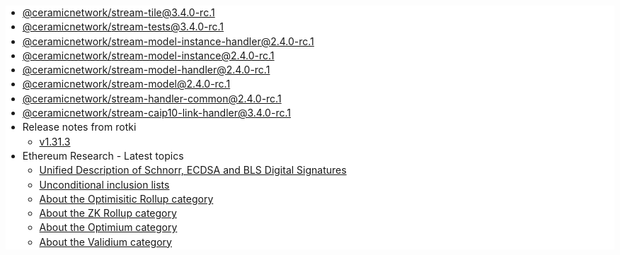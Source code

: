  - [@ceramicnetwork/stream-tile@3.4.0-rc.1](https://github.com/ceramicnetwork/js-ceramic/releases/tag/%40ceramicnetwork%2Fstream-tile%403.4.0-rc.1)
  - [@ceramicnetwork/stream-tests@3.4.0-rc.1](https://github.com/ceramicnetwork/js-ceramic/releases/tag/%40ceramicnetwork%2Fstream-tests%403.4.0-rc.1)
  - [@ceramicnetwork/stream-model-instance-handler@2.4.0-rc.1](https://github.com/ceramicnetwork/js-ceramic/releases/tag/%40ceramicnetwork%2Fstream-model-instance-handler%402.4.0-rc.1)
  - [@ceramicnetwork/stream-model-instance@2.4.0-rc.1](https://github.com/ceramicnetwork/js-ceramic/releases/tag/%40ceramicnetwork%2Fstream-model-instance%402.4.0-rc.1)
  - [@ceramicnetwork/stream-model-handler@2.4.0-rc.1](https://github.com/ceramicnetwork/js-ceramic/releases/tag/%40ceramicnetwork%2Fstream-model-handler%402.4.0-rc.1)
  - [@ceramicnetwork/stream-model@2.4.0-rc.1](https://github.com/ceramicnetwork/js-ceramic/releases/tag/%40ceramicnetwork%2Fstream-model%402.4.0-rc.1)
  - [@ceramicnetwork/stream-handler-common@2.4.0-rc.1](https://github.com/ceramicnetwork/js-ceramic/releases/tag/%40ceramicnetwork%2Fstream-handler-common%402.4.0-rc.1)
  - [@ceramicnetwork/stream-caip10-link-handler@3.4.0-rc.1](https://github.com/ceramicnetwork/js-ceramic/releases/tag/%40ceramicnetwork%2Fstream-caip10-link-handler%403.4.0-rc.1)
- Release notes from rotki
  - [v1.31.3](https://github.com/rotki/rotki/releases/tag/v1.31.3)
- Ethereum Research - Latest topics
  - [Unified Description of Schnorr, ECDSA and BLS Digital Signatures](https://ethresear.ch/t/unified-description-of-schnorr-ecdsa-and-bls-digital-signatures/18504)
  - [Unconditional inclusion lists](https://ethresear.ch/t/unconditional-inclusion-lists/18500)
  - [About the Optimisitic Rollup category](https://ethresear.ch/t/about-the-optimisitic-rollup-category/18499)
  - [About the ZK Rollup category](https://ethresear.ch/t/about-the-zk-rollup-category/18498)
  - [About the Optimium category](https://ethresear.ch/t/about-the-optimium-category/18497)
  - [About the Validium category](https://ethresear.ch/t/about-the-validium-category/18496)
